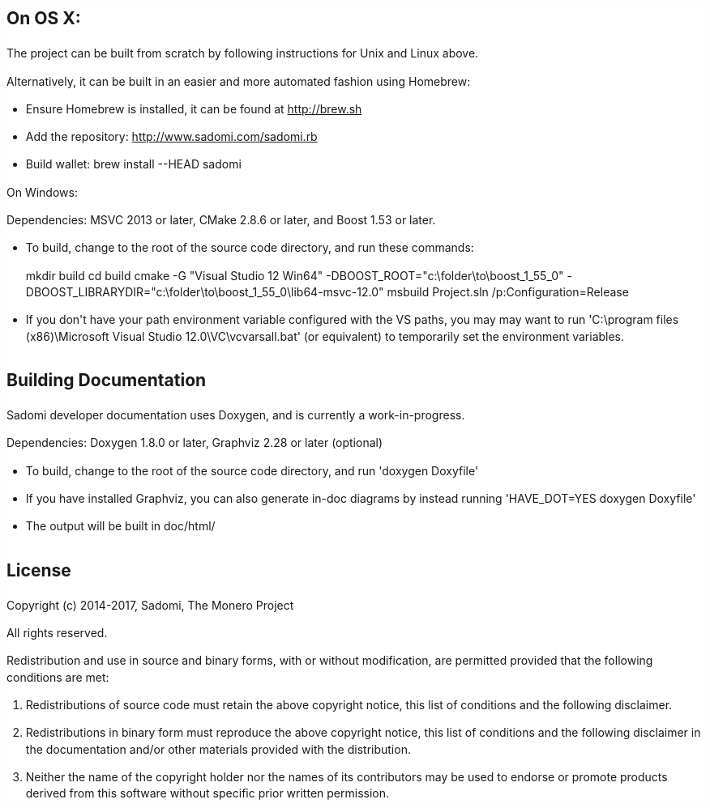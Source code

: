 
## On OS X:

The project can be built from scratch by following instructions for Unix and Linux above.

Alternatively, it can be built in an easier and more automated fashion using Homebrew:

- Ensure Homebrew is installed, it can be found at http://brew.sh

- Add the repository: http://www.sadomi.com/sadomi.rb

- Build wallet: brew install --HEAD sadomi

On Windows:

Dependencies: MSVC 2013 or later, CMake 2.8.6 or later, and Boost 1.53 or later.

- To build, change to the root of the source code directory, and run these commands:

   mkdir build
   cd build
   cmake -G "Visual Studio 12 Win64" -DBOOST_ROOT="c:\folder\to\boost_1_55_0"
           -DBOOST_LIBRARYDIR="c:\folder\to\boost_1_55_0\lib64-msvc-12.0"
   msbuild Project.sln /p:Configuration=Release

- If you don't have your path environment variable configured with the VS paths, you may
  may want to run 'C:\program files (x86)\Microsoft Visual Studio 12.0\VC\vcvarsall.bat'
  (or equivalent) to temporarily set the environment variables.

## Building Documentation

Sadomi developer documentation uses Doxygen, and is currently a work-in-progress.

Dependencies: Doxygen 1.8.0 or later, Graphviz 2.28 or later (optional)

- To build, change to the root of the source code directory, and run 'doxygen Doxyfile'

- If you have installed Graphviz, you can also generate in-doc diagrams by instead running
  'HAVE_DOT=YES doxygen Doxyfile'

- The output will be built in doc/html/

## License

Copyright (c) 2014-2017, Sadomi, The Monero Project

All rights reserved.

Redistribution and use in source and binary forms, with or without modification, are
permitted provided that the following conditions are met:

1. Redistributions of source code must retain the above copyright notice, this list of
   conditions and the following disclaimer.

2. Redistributions in binary form must reproduce the above copyright notice, this list of
   conditions and the following disclaimer in the documentation and/or other materials
   provided with the distribution.

3. Neither the name of the copyright holder nor the names of its contributors may be used
   to endorse or promote products derived from this software without specific prior
   written permission.
